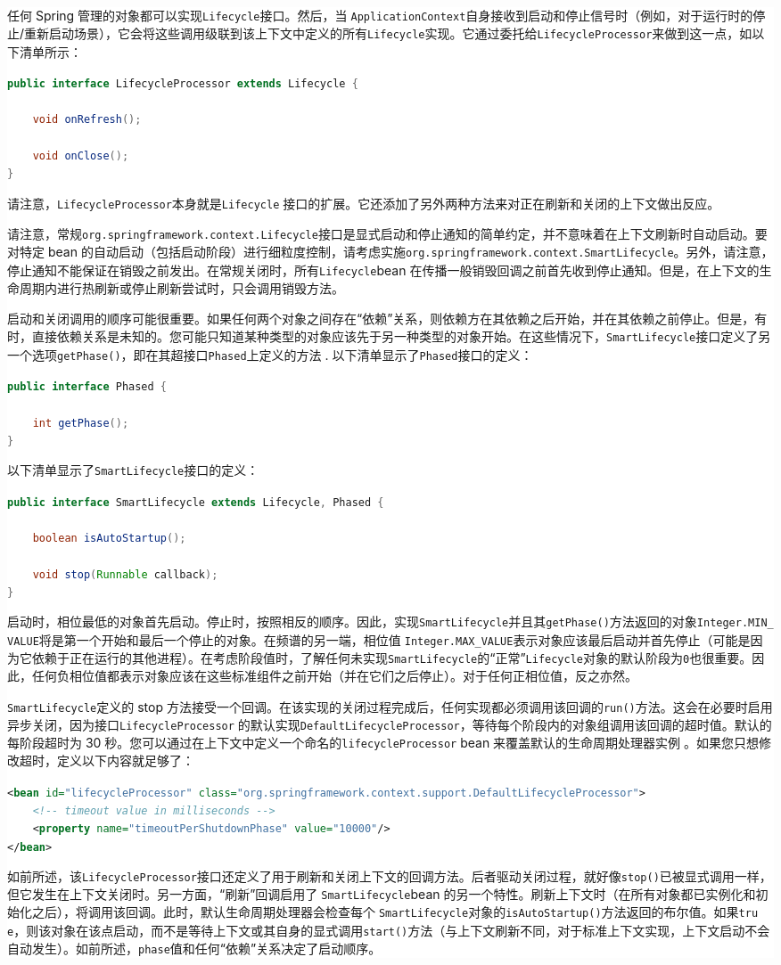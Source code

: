 任何 Spring 管理的对象都可以实现`Lifecycle`接口。然后，当 `ApplicationContext`自身接收到启动和停止信号时（例如，对于运行时的停止/重新启动场景），它会将这些调用级联到该上下文中定义的所有`Lifecycle`实现。它通过委托给`LifecycleProcessor`来做到这一点，如以下清单所示：

```java
public interface LifecycleProcessor extends Lifecycle {

    void onRefresh();

    void onClose();
}
```

请注意，`LifecycleProcessor`本身就是`Lifecycle` 接口的扩展。它还添加了另外两种方法来对正在刷新和关闭的上下文做出反应。

请注意，常规`org.springframework.context.Lifecycle`接口是显式启动和停止通知的简单约定，并不意味着在上下文刷新时自动启动。要对特定 bean 的自动启动（包括启动阶段）进行细粒度控制，请考虑实施`org.springframework.context.SmartLifecycle`。另外，请注意，停止通知不能保证在销毁之前发出。在常规关闭时，所有`Lifecycle`bean 在传播一般销毁回调之前首先收到停止通知。但是，在上下文的生命周期内进行热刷新或停止刷新尝试时，只会调用销毁方法。

启动和关闭调用的顺序可能很重要。如果任何两个对象之间存在“依赖”关系，则依赖方在其依赖之后开始，并在其依赖之前停止。但是，有时，直接依赖关系是未知的。您可能只知道某种类型的对象应该先于另一种类型的对象开始。在这些情况下，`SmartLifecycle`接口定义了另一个选项`getPhase()`，即在其超接口`Phased`上定义的方法 . 以下清单显示了`Phased`接口的定义：

```java
public interface Phased {

    int getPhase();
}
```

以下清单显示了`SmartLifecycle`接口的定义：

```java
public interface SmartLifecycle extends Lifecycle, Phased {

    boolean isAutoStartup();

    void stop(Runnable callback);
}
```

启动时，相位最低的对象首先启动。停止时，按照相反的顺序。因此，实现`SmartLifecycle`并且其`getPhase()`方法返回的对象`Integer.MIN_VALUE`将是第一个开始和最后一个停止的对象。在频谱的另一端，相位值 `Integer.MAX_VALUE`表示对象应该最后启动并首先停止（可能是因为它依赖于正在运行的其他进程）。在考虑阶段值时，了解任何未实现`SmartLifecycle`的“正常”`Lifecycle`对象的默认阶段为`0`也很重要。因此，任何负相位值都表示对象应该在这些标准组件之前开始（并在它们之后停止）。对于任何正相位值，反之亦然。

`SmartLifecycle`定义的 stop 方法接受一个回调。在该实现的关闭过程完成后，任何实现都必须调用该回调的`run()`方法。这会在必要时启用异步关闭，因为接口`LifecycleProcessor` 的默认实现`DefaultLifecycleProcessor`，等待每个阶段内的对象组调用该回调的超时值。默认的每阶段超时为 30 秒。您可以通过在上下文中定义一个命名的`lifecycleProcessor` bean 来覆盖默认的生命周期处理器实例 。如果您只想修改超时，定义以下内容就足够了：

```xml
<bean id="lifecycleProcessor" class="org.springframework.context.support.DefaultLifecycleProcessor">
    <!-- timeout value in milliseconds -->
    <property name="timeoutPerShutdownPhase" value="10000"/>
</bean>
```

如前所述，该`LifecycleProcessor`接口还定义了用于刷新和关闭上下文的回调方法。后者驱动关闭过程，就好像`stop()`已被显式调用一样，但它发生在上下文关闭时。另一方面，“刷新”回调启用了 `SmartLifecycle`bean 的另一个特性。刷新上下文时（在所有对象都已实例化和初始化之后），将调用该回调。此时，默认生命周期处理器会检查每个 `SmartLifecycle`对象的`isAutoStartup()`方法返回的布尔值。如果`true`，则该对象在该点启动，而不是等待上下文或其自身的显式调用`start()`方法（与上下文刷新不同，对于标准上下文实现，上下文启动不会自动发生）。如前所述，`phase`值和任何“依赖”关系决定了启动顺序。

